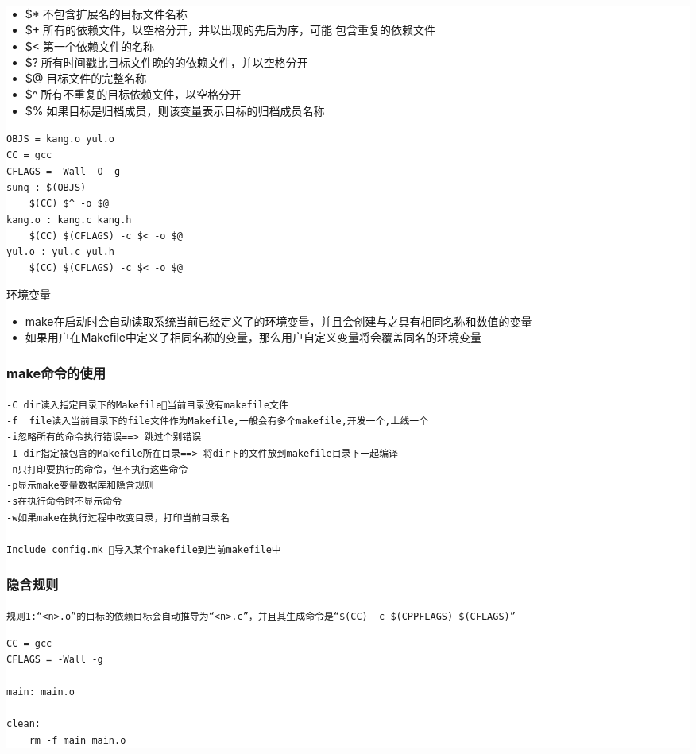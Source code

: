 - $*  不包含扩展名的目标文件名称
- $+  所有的依赖文件，以空格分开，并以出现的先后为序，可能 包含重复的依赖文件
- $<   第一个依赖文件的名称
- $?   所有时间戳比目标文件晚的的依赖文件，并以空格分开
- $@     目标文件的完整名称
- $^   所有不重复的目标依赖文件，以空格分开
- $%     如果目标是归档成员，则该变量表示目标的归档成员名称

```
OBJS = kang.o yul.o
CC = gcc
CFLAGS = -Wall -O -g
sunq : $(OBJS)
	$(CC) $^ -o $@
kang.o : kang.c kang.h 
	$(CC) $(CFLAGS) -c $< -o $@
yul.o : yul.c yul.h
	$(CC) $(CFLAGS) -c $< -o $@

```

环境变量

- make在启动时会自动读取系统当前已经定义了的环境变量，并且会创建与之具有相同名称和数值的变量
- 如果用户在Makefile中定义了相同名称的变量，那么用户自定义变量将会覆盖同名的环境变量

### make命令的使用

```
-C dir读入指定目录下的Makefile当前目录没有makefile文件
-f  file读入当前目录下的file文件作为Makefile,一般会有多个makefile,开发一个,上线一个
-i忽略所有的命令执行错误==> 跳过个别错误
-I dir指定被包含的Makefile所在目录==> 将dir下的文件放到makefile目录下一起编译
-n只打印要执行的命令，但不执行这些命令
-p显示make变量数据库和隐含规则
-s在执行命令时不显示命令
-w如果make在执行过程中改变目录，打印当前目录名

Include config.mk 导入某个makefile到当前makefile中

```

### 隐含规则

`规则1:“<n>.o”的目标的依赖目标会自动推导为“<n>.c”，并且其生成命令是“$(CC) –c $(CPPFLAGS) $(CFLAGS)”`

```
CC = gcc
CFLAGS = -Wall -g

main: main.o

clean:
    rm -f main main.o
```
